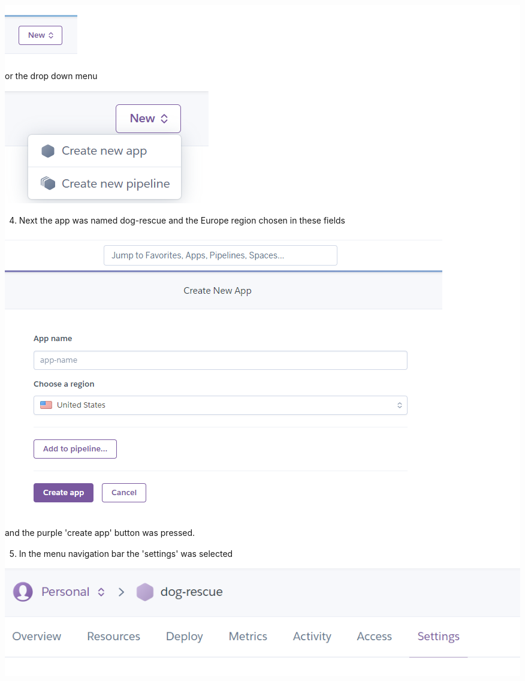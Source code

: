 ![icon](document/icon.png)

or the drop down menu

![dropdown](document/dropdown.png)

4. Next the app was named dog-rescue and the Europe region chosen in these fields

![name](document/create.png)

and the purple 'create app' button was pressed.

5. In the menu navigation bar the 'settings' was selected

![settings](document/settings.png)
